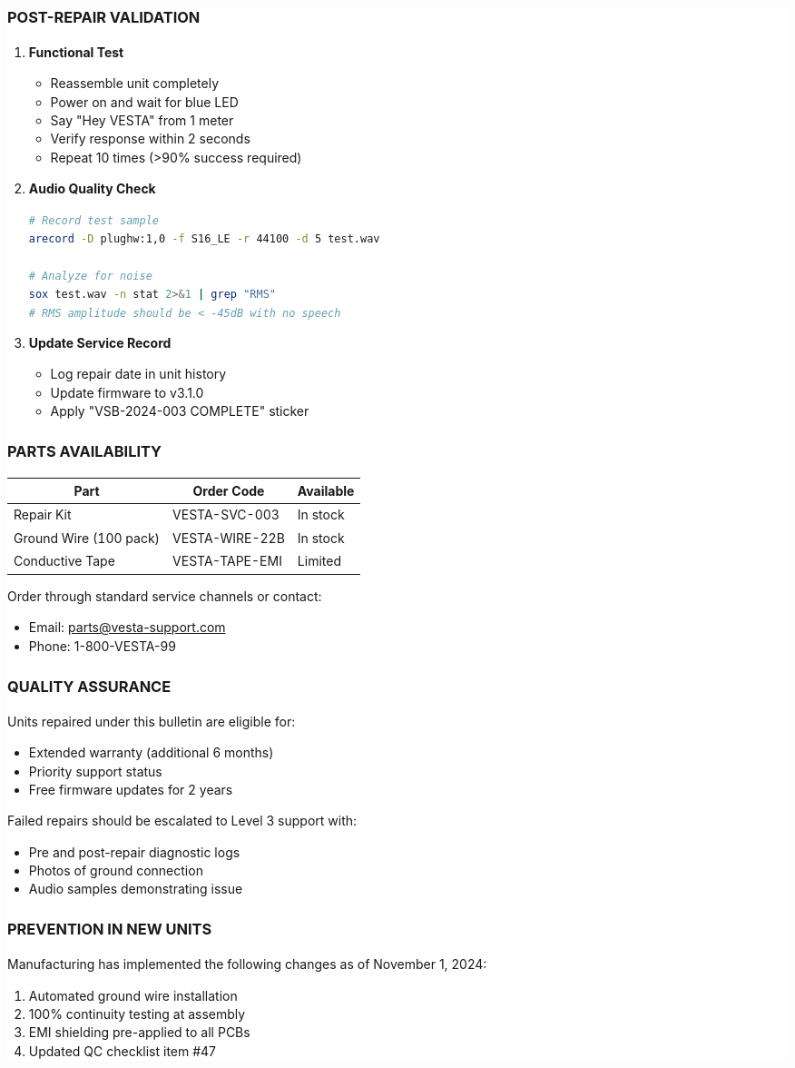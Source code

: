 ### POST-REPAIR VALIDATION

1. **Functional Test**
   - Reassemble unit completely
   - Power on and wait for blue LED
   - Say "Hey VESTA" from 1 meter
   - Verify response within 2 seconds
   - Repeat 10 times (>90% success required)

2. **Audio Quality Check**
   ```bash
   # Record test sample
   arecord -D plughw:1,0 -f S16_LE -r 44100 -d 5 test.wav
   
   # Analyze for noise
   sox test.wav -n stat 2>&1 | grep "RMS"
   # RMS amplitude should be < -45dB with no speech
   ```

3. **Update Service Record**
   - Log repair date in unit history
   - Update firmware to v3.1.0
   - Apply "VSB-2024-003 COMPLETE" sticker

### PARTS AVAILABILITY

| Part | Order Code | Available |
|------|------------|-----------|
| Repair Kit | VESTA-SVC-003 | In stock |
| Ground Wire (100 pack) | VESTA-WIRE-22B | In stock |
| Conductive Tape | VESTA-TAPE-EMI | Limited |

Order through standard service channels or contact:
- Email: parts@vesta-support.com
- Phone: 1-800-VESTA-99

### QUALITY ASSURANCE

Units repaired under this bulletin are eligible for:
- Extended warranty (additional 6 months)
- Priority support status
- Free firmware updates for 2 years

Failed repairs should be escalated to Level 3 support with:
- Pre and post-repair diagnostic logs
- Photos of ground connection
- Audio samples demonstrating issue

### PREVENTION IN NEW UNITS

Manufacturing has implemented the following changes as of November 1, 2024:
1. Automated ground wire installation
2. 100% continuity testing at assembly
3. EMI shielding pre-applied to all PCBs
4. Updated QC checklist item #47
